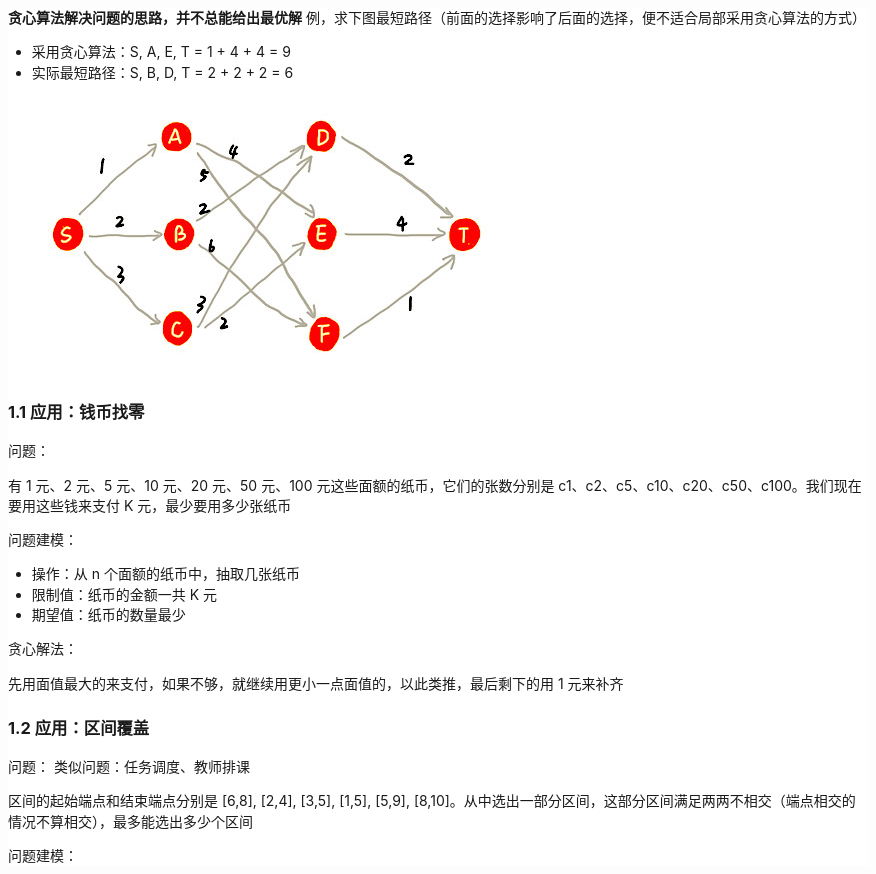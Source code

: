 

**贪心算法解决问题的思路，并不总能给出最优解**
例，求下图最短路径（前面的选择影响了后面的选择，便不适合局部采用贪心算法的方式）

- 采用贪心算法：S, A, E, T = 1 + 4 + 4 = 9
- 实际最短路径：S, B, D, T = 2 + 2 + 2 = 6

![](./images/AlgorithmGreedy.jpg)



### 1.1 应用：钱币找零

问题：

有 1 元、2 元、5 元、10 元、20 元、50 元、100 元这些面额的纸币，它们的张数分别是 c1、c2、c5、c10、c20、c50、c100。我们现在要用这些钱来支付 K 元，最少要用多少张纸币



问题建模：

- 操作：从 n 个面额的纸币中，抽取几张纸币
- 限制值：纸币的金额一共 K 元
- 期望值：纸币的数量最少



贪心解法：

先用面值最大的来支付，如果不够，就继续用更小一点面值的，以此类推，最后剩下的用 1 元来补齐



### 1.2 应用：区间覆盖

问题：
类似问题：任务调度、教师排课

区间的起始端点和结束端点分别是 [6,8], [2,4], [3,5], [1,5], [5,9], [8,10]。从中选出一部分区间，这部分区间满足两两不相交（端点相交的情况不算相交），最多能选出多少个区间



问题建模：
